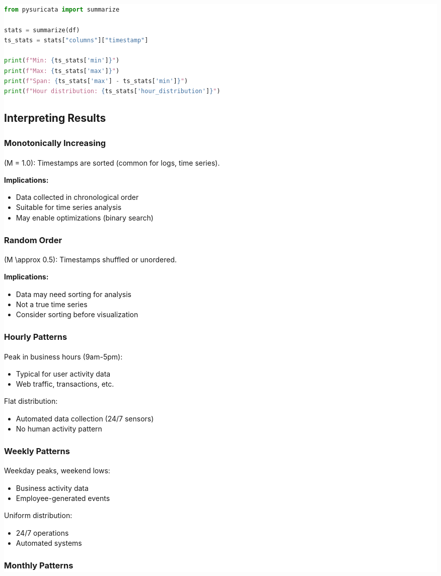 ```python
from pysuricata import summarize

stats = summarize(df)
ts_stats = stats["columns"]["timestamp"]

print(f"Min: {ts_stats['min']}")
print(f"Max: {ts_stats['max']}")
print(f"Span: {ts_stats['max'] - ts_stats['min']}")
print(f"Hour distribution: {ts_stats['hour_distribution']}")
```

## Interpreting Results

### Monotonically Increasing

\(M = 1.0\): Timestamps are sorted (common for logs, time series).

**Implications:**
- Data collected in chronological order
- Suitable for time series analysis
- May enable optimizations (binary search)

### Random Order

\(M \approx 0.5\): Timestamps shuffled or unordered.

**Implications:**
- Data may need sorting for analysis
- Not a true time series
- Consider sorting before visualization

### Hourly Patterns

Peak in business hours (9am-5pm):
- Typical for user activity data
- Web traffic, transactions, etc.

Flat distribution:
- Automated data collection (24/7 sensors)
- No human activity pattern

### Weekly Patterns

Weekday peaks, weekend lows:
- Business activity data
- Employee-generated events

Uniform distribution:
- 24/7 operations
- Automated systems

### Monthly Patterns
